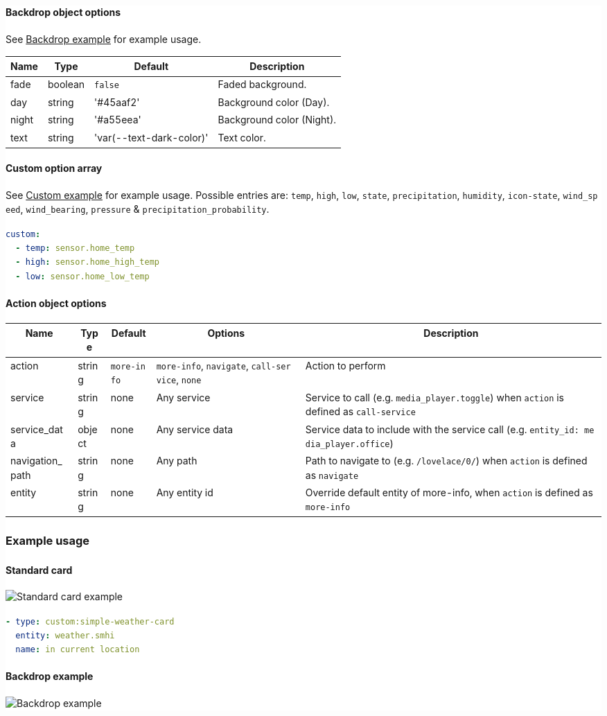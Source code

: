 #### Backdrop object options
See [Backdrop example](#backdrop-example) for example usage.

| Name | Type | Default | Description |
|------|------|---------|-------------|
| fade | boolean | `false` | Faded background.
| day | string | '#45aaf2' | Background color (Day).
| night | string | '#a55eea' | Background color (Night).
| text | string | 'var(--text-dark-color)' | Text color.

#### Custom option array
See [Custom example](#custom-sensors-example) for example usage.
Possible entries are: `temp`, `high`, `low`, `state`, `precipitation`, `humidity`, `icon-state`, `wind_speed`, `wind_bearing`, `pressure` & `precipitation_probability`.

```yaml
custom:
  - temp: sensor.home_temp
  - high: sensor.home_high_temp
  - low: sensor.home_low_temp
```

#### Action object options

| Name | Type | Default | Options | Description |
|------|------|---------|-------------|-------------|
| action | string | `more-info` | `more-info`, `navigate`, `call-service`, `none` | Action to perform
| service | string | none | Any service | Service to call (e.g. `media_player.toggle`) when `action` is defined as `call-service`
| service_data | object | none | Any service data | Service data to include with the service call (e.g. `entity_id: media_player.office`) 
| navigation_path | string | none | Any path | Path to navigate to (e.g. `/lovelace/0/`) when `action` is defined as `navigate`
| entity | string | none | Any entity id | Override default entity of more-info, when `action` is defined as `more-info`


### Example usage

#### Standard card
![Standard card example](https://user-images.githubusercontent.com/457678/53588909-517c3480-3b8e-11e9-9d63-d49fa61507e3.png)

```yaml
- type: custom:simple-weather-card
  entity: weather.smhi
  name: in current location
```

#### Backdrop example
![Backdrop example](https://user-images.githubusercontent.com/457678/53589125-d404f400-3b8e-11e9-8b54-977971fe83ea.png)
